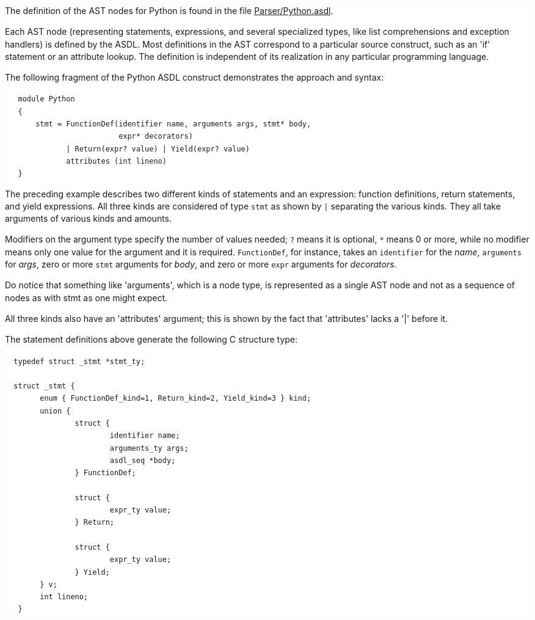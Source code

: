 The definition of the AST nodes for Python is found in the file
[Parser/Python.asdl](../Parser/Python.asdl).

Each AST node (representing statements, expressions, and several
specialized types, like list comprehensions and exception handlers) is
defined by the ASDL.  Most definitions in the AST correspond to a
particular source construct, such as an 'if' statement or an attribute
lookup.  The definition is independent of its realization in any
particular programming language.

The following fragment of the Python ASDL construct demonstrates the
approach and syntax:

```
   module Python
   {
       stmt = FunctionDef(identifier name, arguments args, stmt* body,
                          expr* decorators)
              | Return(expr? value) | Yield(expr? value)
              attributes (int lineno)
   }
```

The preceding example describes two different kinds of statements and an
expression: function definitions, return statements, and yield expressions.
All three kinds are considered of type `stmt` as shown by `|` separating
the various kinds.  They all take arguments of various kinds and amounts.

Modifiers on the argument type specify the number of values needed; `?`
means it is optional, `*` means 0 or more, while no modifier means only one
value for the argument and it is required.  `FunctionDef`, for instance,
takes an `identifier` for the *name*, `arguments` for *args*, zero or more
`stmt` arguments for *body*, and zero or more `expr` arguments for
*decorators*.

Do notice that something like 'arguments', which is a node type, is
represented as a single AST node and not as a sequence of nodes as with
stmt as one might expect.

All three kinds also have an 'attributes' argument; this is shown by the
fact that 'attributes' lacks a '|' before it.

The statement definitions above generate the following C structure type:


```
  typedef struct _stmt *stmt_ty;

  struct _stmt {
        enum { FunctionDef_kind=1, Return_kind=2, Yield_kind=3 } kind;
        union {
                struct {
                        identifier name;
                        arguments_ty args;
                        asdl_seq *body;
                } FunctionDef;

                struct {
                        expr_ty value;
                } Return;

                struct {
                        expr_ty value;
                } Yield;
        } v;
        int lineno;
   }
```

